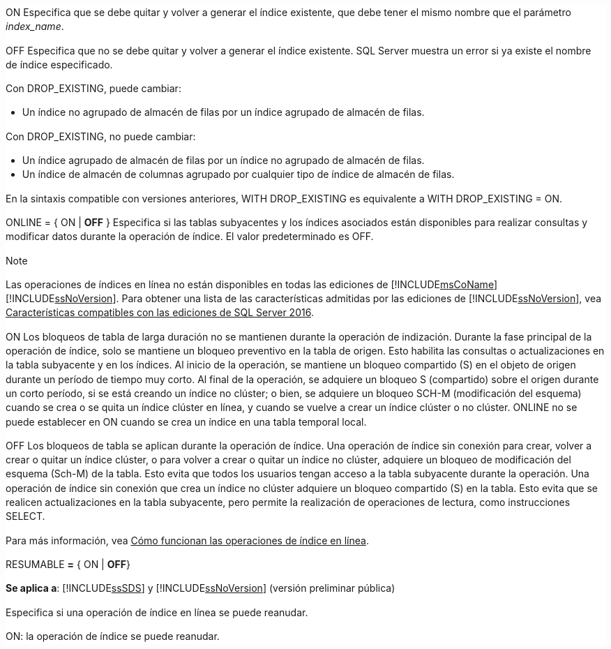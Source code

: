 ON Especifica que se debe quitar y volver a generar el índice existente, que debe tener el mismo nombre que el parámetro *index_name*.

OFF Especifica que no se debe quitar y volver a generar el índice existente. SQL Server muestra un error si ya existe el nombre de índice especificado.

Con DROP_EXISTING, puede cambiar:

- Un índice no agrupado de almacén de filas por un índice agrupado de almacén de filas.

Con DROP_EXISTING, no puede cambiar:

- Un índice agrupado de almacén de filas por un índice no agrupado de almacén de filas.
- Un índice de almacén de columnas agrupado por cualquier tipo de índice de almacén de filas.

En la sintaxis compatible con versiones anteriores, WITH DROP_EXISTING es equivalente a WITH DROP_EXISTING = ON.

ONLINE = { ON | **OFF** } Especifica si las tablas subyacentes y los índices asociados están disponibles para realizar consultas y modificar datos durante la operación de índice. El valor predeterminado es OFF.

> [!NOTE]
> Las operaciones de índices en línea no están disponibles en todas las ediciones de [!INCLUDE[msCoName](../../includes/msconame-md.md)][!INCLUDE[ssNoVersion](../../includes/ssnoversion-md.md)]. Para obtener una lista de las características admitidas por las ediciones de [!INCLUDE[ssNoVersion](../../includes/ssnoversion-md.md)], vea [Características compatibles con las ediciones de SQL Server 2016](../../sql-server/editions-and-supported-features-for-sql-server-2016.md).

ON Los bloqueos de tabla de larga duración no se mantienen durante la operación de indización. Durante la fase principal de la operación de índice, solo se mantiene un bloqueo preventivo en la tabla de origen. Esto habilita las consultas o actualizaciones en la tabla subyacente y en los índices. Al inicio de la operación, se mantiene un bloqueo compartido (S) en el objeto de origen durante un período de tiempo muy corto. Al final de la operación, se adquiere un bloqueo S (compartido) sobre el origen durante un corto período, si se está creando un índice no clúster; o bien, se adquiere un bloqueo SCH-M (modificación del esquema) cuando se crea o se quita un índice clúster en línea, y cuando se vuelve a crear un índice clúster o no clúster. ONLINE no se puede establecer en ON cuando se crea un índice en una tabla temporal local.

OFF Los bloqueos de tabla se aplican durante la operación de índice. Una operación de índice sin conexión para crear, volver a crear o quitar un índice clúster, o para volver a crear o quitar un índice no clúster, adquiere un bloqueo de modificación del esquema (Sch-M) de la tabla. Esto evita que todos los usuarios tengan acceso a la tabla subyacente durante la operación. Una operación de índice sin conexión que crea un índice no clúster adquiere un bloqueo compartido (S) en la tabla. Esto evita que se realicen actualizaciones en la tabla subyacente, pero permite la realización de operaciones de lectura, como instrucciones SELECT.

Para más información, vea [Cómo funcionan las operaciones de índice en línea](../../relational-databases/indexes/how-online-index-operations-work.md).

RESUMABLE **=** { ON | **OFF**}

**Se aplica a**: [!INCLUDE[ssSDS](../../includes/sssds-md.md)] y [!INCLUDE[ssNoVersion](../../includes/sssqlv15-md.md)] (versión preliminar pública)

 Especifica si una operación de índice en línea se puede reanudar.

 ON: la operación de índice se puede reanudar.
